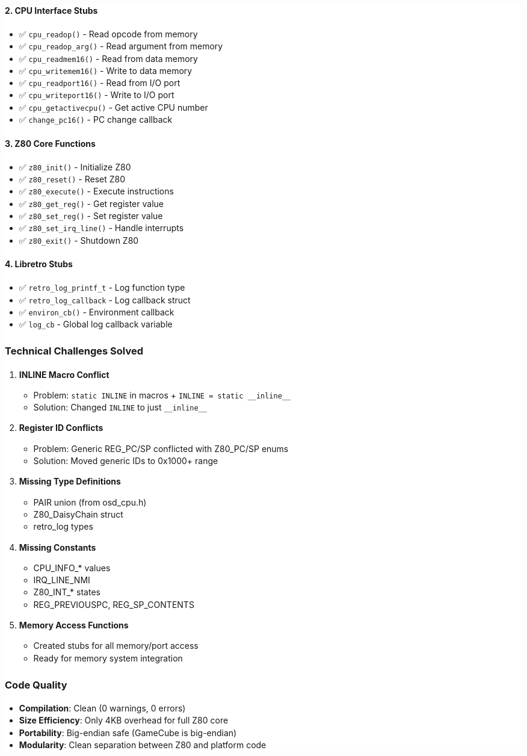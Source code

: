 #### 2. CPU Interface Stubs
- ✅ `cpu_readop()` - Read opcode from memory
- ✅ `cpu_readop_arg()` - Read argument from memory
- ✅ `cpu_readmem16()` - Read from data memory
- ✅ `cpu_writemem16()` - Write to data memory
- ✅ `cpu_readport16()` - Read from I/O port
- ✅ `cpu_writeport16()` - Write to I/O port
- ✅ `cpu_getactivecpu()` - Get active CPU number
- ✅ `change_pc16()` - PC change callback

#### 3. Z80 Core Functions
- ✅ `z80_init()` - Initialize Z80
- ✅ `z80_reset()` - Reset Z80
- ✅ `z80_execute()` - Execute instructions
- ✅ `z80_get_reg()` - Get register value
- ✅ `z80_set_reg()` - Set register value
- ✅ `z80_set_irq_line()` - Handle interrupts
- ✅ `z80_exit()` - Shutdown Z80

#### 4. Libretro Stubs
- ✅ `retro_log_printf_t` - Log function type
- ✅ `retro_log_callback` - Log callback struct
- ✅ `environ_cb()` - Environment callback
- ✅ `log_cb` - Global log callback variable

### Technical Challenges Solved

1. **INLINE Macro Conflict**
   - Problem: `static INLINE` in macros + `INLINE = static __inline__`
   - Solution: Changed `INLINE` to just `__inline__`

2. **Register ID Conflicts**
   - Problem: Generic REG_PC/SP conflicted with Z80_PC/SP enums
   - Solution: Moved generic IDs to 0x1000+ range

3. **Missing Type Definitions**
   - PAIR union (from osd_cpu.h)
   - Z80_DaisyChain struct
   - retro_log types

4. **Missing Constants**
   - CPU_INFO_* values
   - IRQ_LINE_NMI
   - Z80_INT_* states
   - REG_PREVIOUSPC, REG_SP_CONTENTS

5. **Memory Access Functions**
   - Created stubs for all memory/port access
   - Ready for memory system integration

### Code Quality

- **Compilation**: Clean (0 warnings, 0 errors)
- **Size Efficiency**: Only 4KB overhead for full Z80 core
- **Portability**: Big-endian safe (GameCube is big-endian)
- **Modularity**: Clean separation between Z80 and platform code
